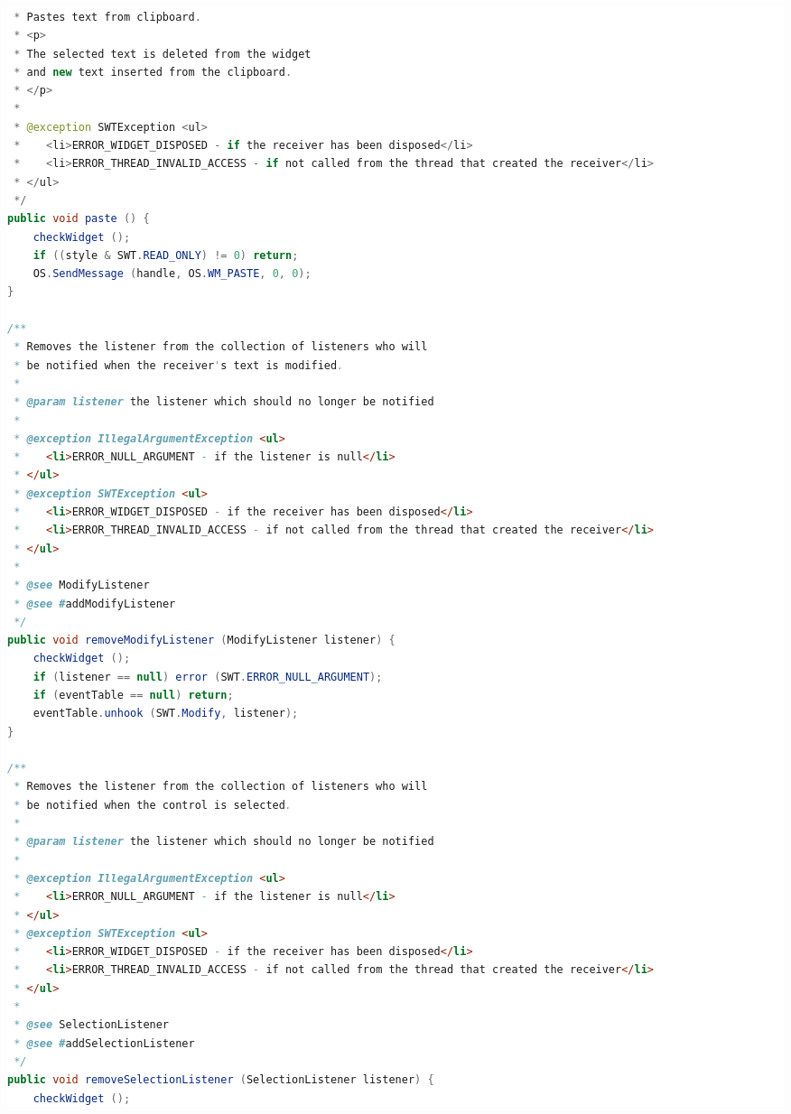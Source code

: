 ```java
 * Pastes text from clipboard.
 * <p>
 * The selected text is deleted from the widget
 * and new text inserted from the clipboard.
 * </p>
 *
 * @exception SWTException <ul>
 *    <li>ERROR_WIDGET_DISPOSED - if the receiver has been disposed</li>
 *    <li>ERROR_THREAD_INVALID_ACCESS - if not called from the thread that created the receiver</li>
 * </ul>
 */
public void paste () {
	checkWidget ();
	if ((style & SWT.READ_ONLY) != 0) return;
	OS.SendMessage (handle, OS.WM_PASTE, 0, 0);
}

/**
 * Removes the listener from the collection of listeners who will
 * be notified when the receiver's text is modified.
 *
 * @param listener the listener which should no longer be notified
 *
 * @exception IllegalArgumentException <ul>
 *    <li>ERROR_NULL_ARGUMENT - if the listener is null</li>
 * </ul>
 * @exception SWTException <ul>
 *    <li>ERROR_WIDGET_DISPOSED - if the receiver has been disposed</li>
 *    <li>ERROR_THREAD_INVALID_ACCESS - if not called from the thread that created the receiver</li>
 * </ul>
 *
 * @see ModifyListener
 * @see #addModifyListener
 */
public void removeModifyListener (ModifyListener listener) {
	checkWidget ();
	if (listener == null) error (SWT.ERROR_NULL_ARGUMENT);
	if (eventTable == null) return;
	eventTable.unhook (SWT.Modify, listener);	
}

/**
 * Removes the listener from the collection of listeners who will
 * be notified when the control is selected.
 *
 * @param listener the listener which should no longer be notified
 *
 * @exception IllegalArgumentException <ul>
 *    <li>ERROR_NULL_ARGUMENT - if the listener is null</li>
 * </ul>
 * @exception SWTException <ul>
 *    <li>ERROR_WIDGET_DISPOSED - if the receiver has been disposed</li>
 *    <li>ERROR_THREAD_INVALID_ACCESS - if not called from the thread that created the receiver</li>
 * </ul>
 *
 * @see SelectionListener
 * @see #addSelectionListener
 */
public void removeSelectionListener (SelectionListener listener) {
	checkWidget ();
```